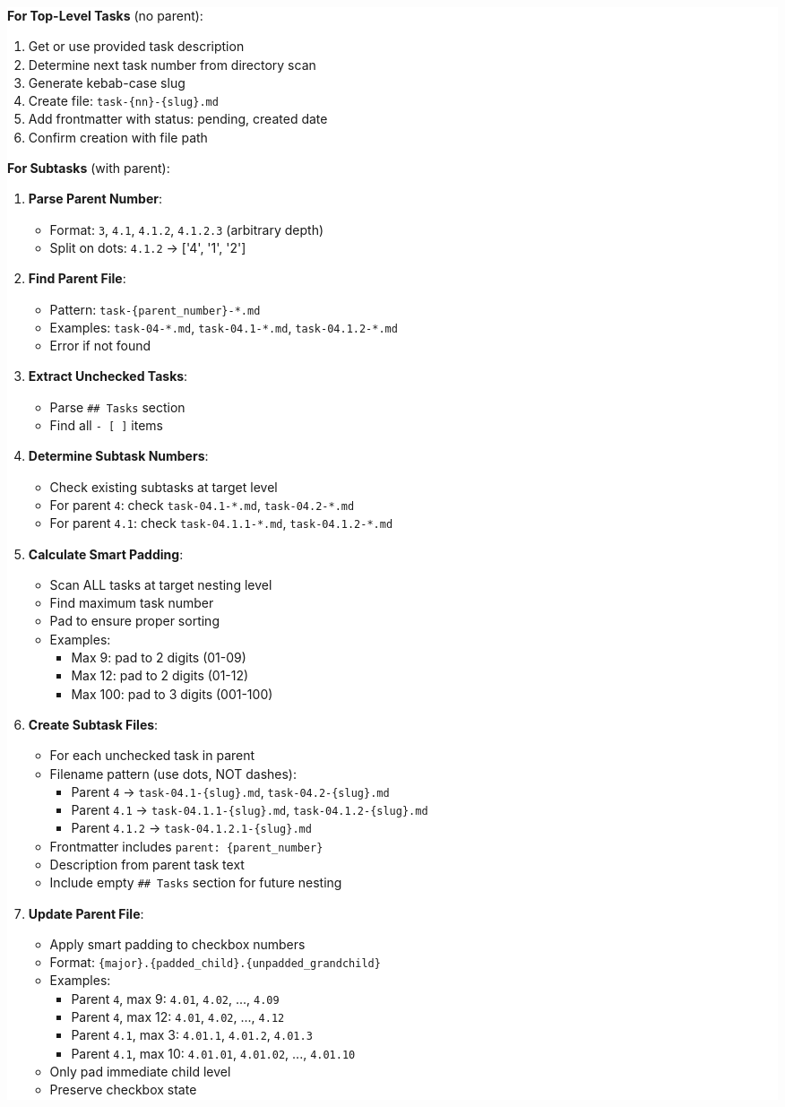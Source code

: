 **For Top-Level Tasks** (no parent):

1. Get or use provided task description
2. Determine next task number from directory scan
3. Generate kebab-case slug
4. Create file: `task-{nn}-{slug}.md`
5. Add frontmatter with status: pending, created date
6. Confirm creation with file path

**For Subtasks** (with parent):

1. **Parse Parent Number**:
   - Format: `3`, `4.1`, `4.1.2`, `4.1.2.3` (arbitrary depth)
   - Split on dots: `4.1.2` → ['4', '1', '2']

2. **Find Parent File**:
   - Pattern: `task-{parent_number}-*.md`
   - Examples: `task-04-*.md`, `task-04.1-*.md`, `task-04.1.2-*.md`
   - Error if not found

3. **Extract Unchecked Tasks**:
   - Parse `## Tasks` section
   - Find all `- [ ]` items

4. **Determine Subtask Numbers**:
   - Check existing subtasks at target level
   - For parent `4`: check `task-04.1-*.md`, `task-04.2-*.md`
   - For parent `4.1`: check `task-04.1.1-*.md`, `task-04.1.2-*.md`

5. **Calculate Smart Padding**:
   - Scan ALL tasks at target nesting level
   - Find maximum task number
   - Pad to ensure proper sorting
   - Examples:
     - Max 9: pad to 2 digits (01-09)
     - Max 12: pad to 2 digits (01-12)
     - Max 100: pad to 3 digits (001-100)

6. **Create Subtask Files**:
   - For each unchecked task in parent
   - Filename pattern (use dots, NOT dashes):
     - Parent `4` → `task-04.1-{slug}.md`, `task-04.2-{slug}.md`
     - Parent `4.1` → `task-04.1.1-{slug}.md`, `task-04.1.2-{slug}.md`
     - Parent `4.1.2` → `task-04.1.2.1-{slug}.md`
   - Frontmatter includes `parent: {parent_number}`
   - Description from parent task text
   - Include empty `## Tasks` section for future nesting

7. **Update Parent File**:
   - Apply smart padding to checkbox numbers
   - Format: `{major}.{padded_child}.{unpadded_grandchild}`
   - Examples:
     - Parent `4`, max 9: `4.01`, `4.02`, ..., `4.09`
     - Parent `4`, max 12: `4.01`, `4.02`, ..., `4.12`
     - Parent `4.1`, max 3: `4.01.1`, `4.01.2`, `4.01.3`
     - Parent `4.1`, max 10: `4.01.01`, `4.01.02`, ..., `4.01.10`
   - Only pad immediate child level
   - Preserve checkbox state

